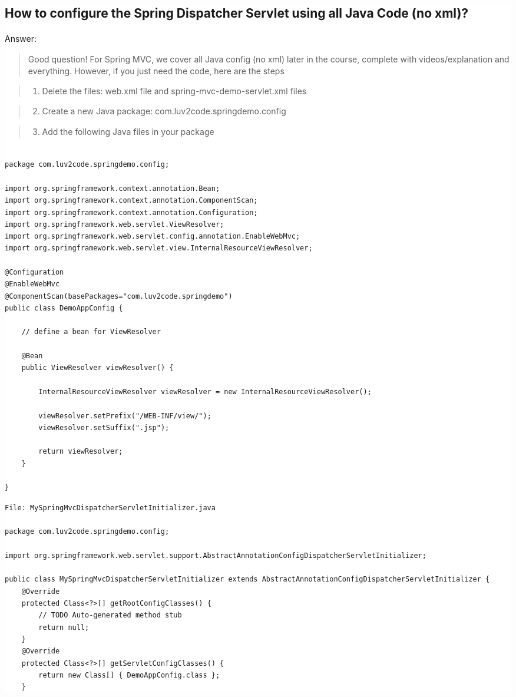 ## How to configure the Spring Dispatcher Servlet using all Java Code (no xml)?

Answer:
>Good question!
>For Spring MVC, we cover all Java config (no xml) later in the course, complete with videos/explanation and everything.
>However, if you just need the code, here are the steps

>1. Delete the files: web.xml file and spring-mvc-demo-servlet.xml files

>2. Create a new Java package: com.luv2code.springdemo.config

>3. Add the following Java files in your package

````File: DemoAppConfig.java

package com.luv2code.springdemo.config;
 
import org.springframework.context.annotation.Bean;
import org.springframework.context.annotation.ComponentScan;
import org.springframework.context.annotation.Configuration;
import org.springframework.web.servlet.ViewResolver;
import org.springframework.web.servlet.config.annotation.EnableWebMvc;
import org.springframework.web.servlet.view.InternalResourceViewResolver;
 
@Configuration
@EnableWebMvc
@ComponentScan(basePackages="com.luv2code.springdemo")
public class DemoAppConfig {
 
	// define a bean for ViewResolver
 
	@Bean
	public ViewResolver viewResolver() {
		
		InternalResourceViewResolver viewResolver = new InternalResourceViewResolver();
		
		viewResolver.setPrefix("/WEB-INF/view/");
		viewResolver.setSuffix(".jsp");
		
		return viewResolver;
	}
	
}
````
````
File: MySpringMvcDispatcherServletInitializer.java

package com.luv2code.springdemo.config;
 
import org.springframework.web.servlet.support.AbstractAnnotationConfigDispatcherServletInitializer;
 
public class MySpringMvcDispatcherServletInitializer extends AbstractAnnotationConfigDispatcherServletInitializer { 
	@Override
	protected Class<?>[] getRootConfigClasses() {
		// TODO Auto-generated method stub
		return null;
	} 
	@Override
	protected Class<?>[] getServletConfigClasses() {
		return new Class[] { DemoAppConfig.class };
	} 
````